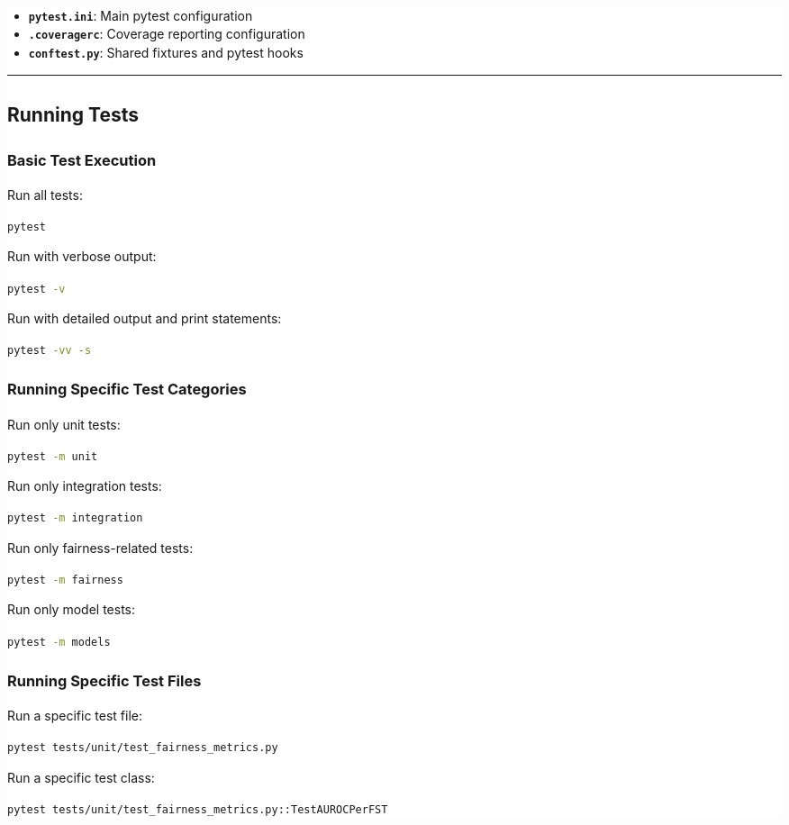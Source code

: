 - **`pytest.ini`**: Main pytest configuration
- **`.coveragerc`**: Coverage reporting configuration
- **`conftest.py`**: Shared fixtures and pytest hooks

---

## Running Tests

### Basic Test Execution

Run all tests:
```bash
pytest
```

Run with verbose output:
```bash
pytest -v
```

Run with detailed output and print statements:
```bash
pytest -vv -s
```

### Running Specific Test Categories

Run only unit tests:
```bash
pytest -m unit
```

Run only integration tests:
```bash
pytest -m integration
```

Run only fairness-related tests:
```bash
pytest -m fairness
```

Run only model tests:
```bash
pytest -m models
```

### Running Specific Test Files

Run a specific test file:
```bash
pytest tests/unit/test_fairness_metrics.py
```

Run a specific test class:
```bash
pytest tests/unit/test_fairness_metrics.py::TestAUROCPerFST
```
